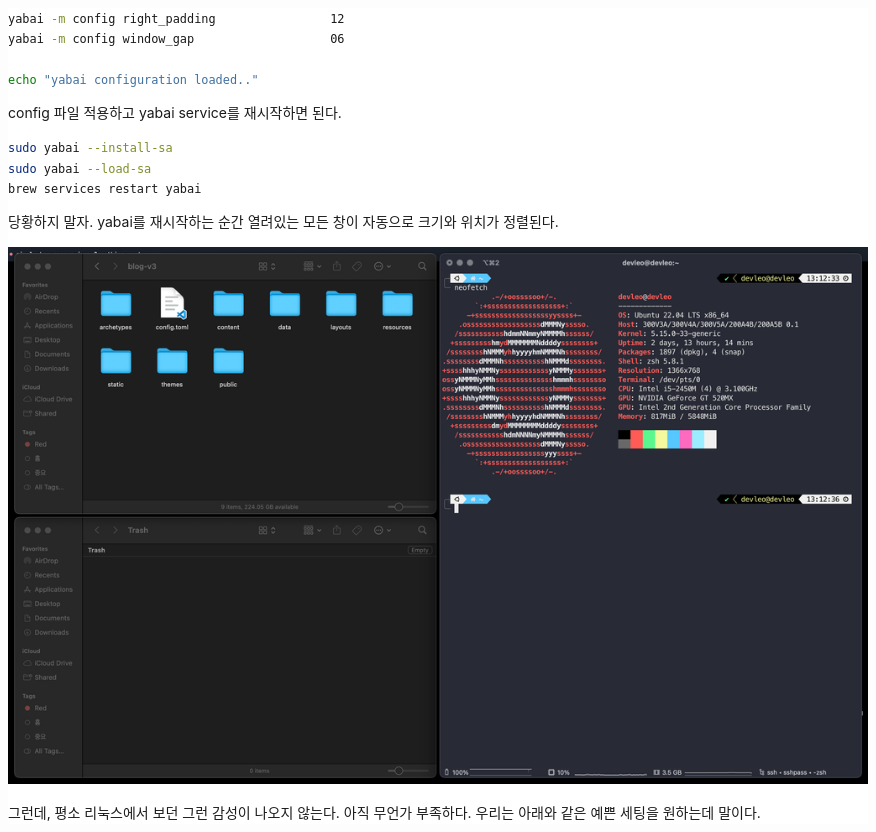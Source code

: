 ```bash
yabai -m config right_padding                12
yabai -m config window_gap                   06

echo "yabai configuration loaded.."
```

config 파일 적용하고 yabai service를 재시작하면 된다.

```bash
sudo yabai --install-sa
sudo yabai --load-sa
brew services restart yabai
```

당황하지 말자. yabai를 재시작하는 순간 열려있는 모든 창이 자동으로 크기와 위치가 정렬된다.

![img](img/yabai/5.png)

그런데, 평소 리눅스에서 보던 그런 감성이 나오지 않는다. 아직 무언가 부족하다. 우리는 아래와 같은 예쁜 세팅을 원하는데 말이다.
